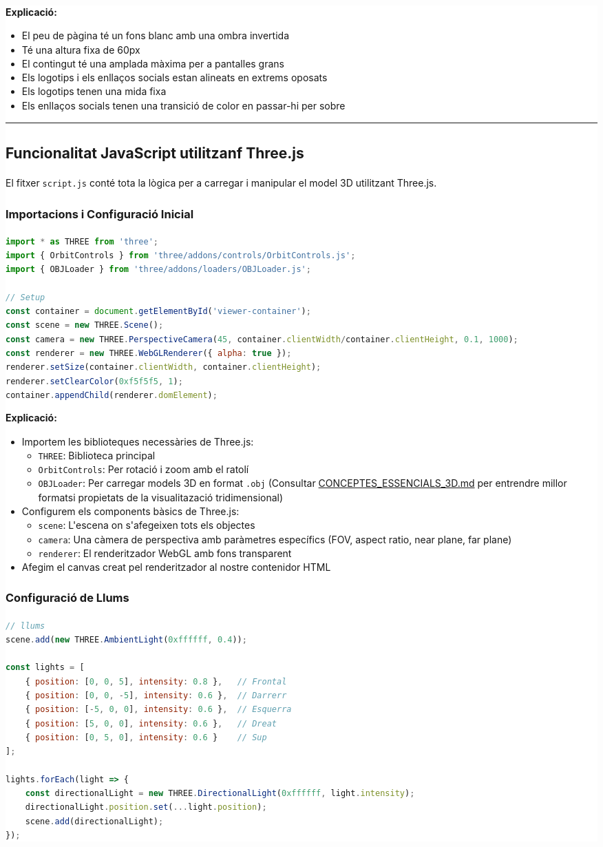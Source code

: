 **Explicació:**
- El peu de pàgina té un fons blanc amb una ombra invertida
- Té una altura fixa de 60px
- El contingut té una amplada màxima per a pantalles grans
- Els logotips i els enllaços socials estan alineats en extrems oposats
- Els logotips tenen una mida fixa
- Els enllaços socials tenen una transició de color en passar-hi per sobre

---

## Funcionalitat JavaScript utilitzanf Three.js

El fitxer `script.js` conté tota la lògica per a carregar i manipular el model 3D utilitzant Three.js.

### Importacions i Configuració Inicial

```javascript
import * as THREE from 'three';
import { OrbitControls } from 'three/addons/controls/OrbitControls.js';
import { OBJLoader } from 'three/addons/loaders/OBJLoader.js';

// Setup
const container = document.getElementById('viewer-container');
const scene = new THREE.Scene();
const camera = new THREE.PerspectiveCamera(45, container.clientWidth/container.clientHeight, 0.1, 1000);
const renderer = new THREE.WebGLRenderer({ alpha: true });
renderer.setSize(container.clientWidth, container.clientHeight);
renderer.setClearColor(0xf5f5f5, 1);
container.appendChild(renderer.domElement);
```

**Explicació:**
- Importem les biblioteques necessàries de Three.js:
  - `THREE`: Biblioteca principal
  - `OrbitControls`: Per rotació i zoom amb el ratolí
  - `OBJLoader`: Per carregar models 3D en format `.obj` (Consultar [CONCEPTES_ESSENCIALS_3D.md](CONCEPTES_ESSENCIALS_3D) per entrendre millor formatsi propietats de la visualitazació tridimensional)
- Configurem els components bàsics de Three.js:
  - `scene`: L'escena on s'afegeixen tots els objectes
  - `camera`: Una càmera de perspectiva amb paràmetres específics (FOV, aspect ratio, near plane, far plane)
  - `renderer`: El renderitzador WebGL amb fons transparent
- Afegim el canvas creat pel renderitzador al nostre contenidor HTML

### Configuració de Llums

```javascript
// llums
scene.add(new THREE.AmbientLight(0xffffff, 0.4));

const lights = [
    { position: [0, 0, 5], intensity: 0.8 },   // Frontal
    { position: [0, 0, -5], intensity: 0.6 },  // Darrerr
    { position: [-5, 0, 0], intensity: 0.6 },  // Esquerra
    { position: [5, 0, 0], intensity: 0.6 },   // Dreat
    { position: [0, 5, 0], intensity: 0.6 }    // Sup
];

lights.forEach(light => {
    const directionalLight = new THREE.DirectionalLight(0xffffff, light.intensity);
    directionalLight.position.set(...light.position);
    scene.add(directionalLight);
});
```
